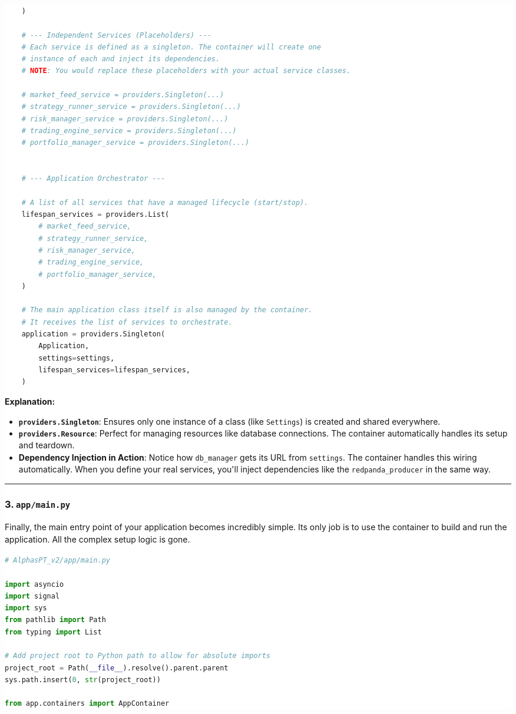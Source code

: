 ```python
    )

    # --- Independent Services (Placeholders) ---
    # Each service is defined as a singleton. The container will create one
    # instance of each and inject its dependencies.
    # NOTE: You would replace these placeholders with your actual service classes.

    # market_feed_service = providers.Singleton(...)
    # strategy_runner_service = providers.Singleton(...)
    # risk_manager_service = providers.Singleton(...)
    # trading_engine_service = providers.Singleton(...)
    # portfolio_manager_service = providers.Singleton(...)


    # --- Application Orchestrator ---

    # A list of all services that have a managed lifecycle (start/stop).
    lifespan_services = providers.List(
        # market_feed_service,
        # strategy_runner_service,
        # risk_manager_service,
        # trading_engine_service,
        # portfolio_manager_service,
    )

    # The main application class itself is also managed by the container.
    # It receives the list of services to orchestrate.
    application = providers.Singleton(
        Application,
        settings=settings,
        lifespan_services=lifespan_services,
    )
```

**Explanation:**

- **`providers.Singleton`**: Ensures only one instance of a class (like `Settings`) is created and shared everywhere.
- **`providers.Resource`**: Perfect for managing resources like database connections. The container automatically handles its setup and teardown.
- **Dependency Injection in Action**: Notice how `db_manager` gets its URL from `settings`. The container handles this wiring automatically. When you define your real services, you'll inject dependencies like the `redpanda_producer` in the same way.

---

### 3\. `app/main.py`

Finally, the main entry point of your application becomes incredibly simple. Its only job is to use the container to build and run the application. All the complex setup logic is gone.

```python
# AlphasPT_v2/app/main.py

import asyncio
import signal
import sys
from pathlib import Path
from typing import List

# Add project root to Python path to allow for absolute imports
project_root = Path(__file__).resolve().parent.parent
sys.path.insert(0, str(project_root))

from app.containers import AppContainer
```